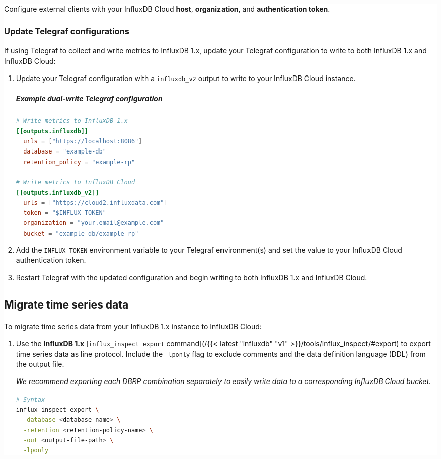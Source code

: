 Configure external clients with your InfluxDB Cloud **host**, **organization**,
and **authentication token**.

### Update Telegraf configurations
If using Telegraf to collect and write metrics to InfluxDB 1.x, update your
Telegraf configuration to write to both InfluxDB 1.x and InfluxDB Cloud:

1.  Update your Telegraf configuration with a `influxdb_v2` output to write to
    your InfluxDB Cloud instance.

    ##### Example dual-write Telegraf configuration
    ```toml
    # Write metrics to InfluxDB 1.x
    [[outputs.influxdb]]
      urls = ["https://localhost:8086"]
      database = "example-db"
      retention_policy = "example-rp"

    # Write metrics to InfluxDB Cloud
    [[outputs.influxdb_v2]]
      urls = ["https://cloud2.influxdata.com"]
      token = "$INFLUX_TOKEN"
      organization = "your.email@example.com"
      bucket = "example-db/example-rp"
    ```

2.  Add the `INFLUX_TOKEN` environment variable to your Telegraf environment(s)
    and set the value to your InfluxDB Cloud authentication token.

3.  Restart Telegraf with the updated configuration and begin writing to both
    InfluxDB 1.x and InfluxDB Cloud.

## Migrate time series data
To migrate time series data from your InfluxDB 1.x instance to InfluxDB Cloud:

1. Use the **InfluxDB 1.x** [`influx_inspect export` command](/{{< latest "influxdb" "v1" >}}/tools/influx_inspect/#export)
   to export time series data as line protocol.
   Include the `-lponly` flag to exclude comments and the data definition
   language (DDL) from the output file.

   _We recommend exporting each DBRP combination separately to easily write data
   to a corresponding InfluxDB Cloud bucket._

    ```sh
    # Syntax
    influx_inspect export \
      -database <database-name> \
      -retention <retention-policy-name> \
      -out <output-file-path> \
      -lponly
